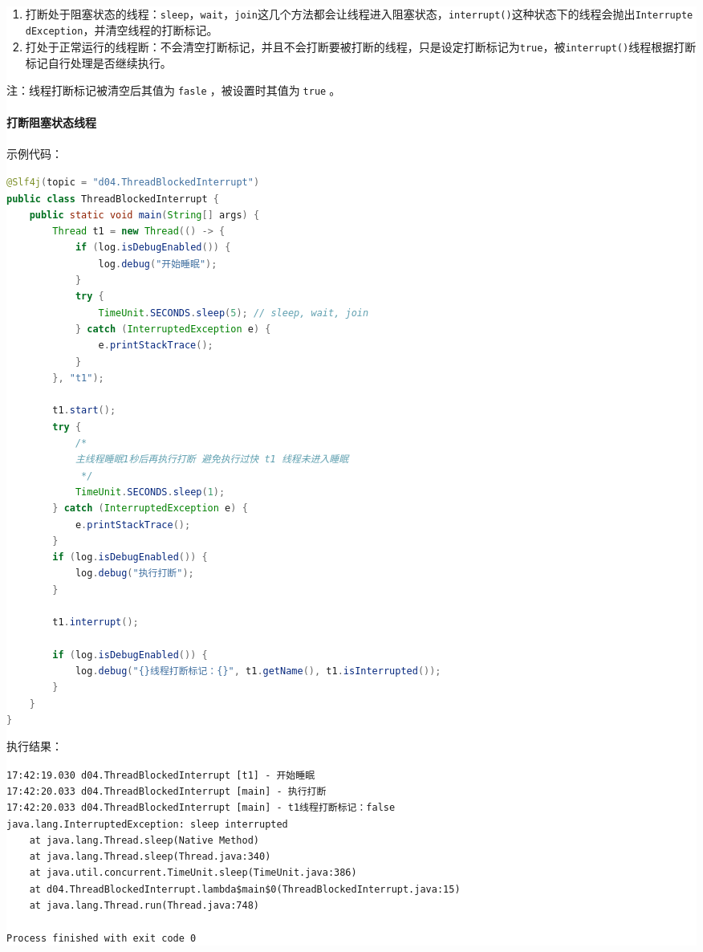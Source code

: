 1. 打断处于阻塞状态的线程：`sleep`，`wait`，`join`这几个方法都会让线程进入阻塞状态，`interrupt()`这种状态下的线程会抛出`InterruptedException`，并清空线程的打断标记。
2. 打处于正常运行的线程断：不会清空打断标记，并且不会打断要被打断的线程，只是设定打断标记为`true`，被`interrupt()`线程根据打断标记自行处理是否继续执行。

注：线程打断标记被清空后其值为 `fasle` ，被设置时其值为 `true` 。

#### 打断阻塞状态线程

示例代码：

```java
@Slf4j(topic = "d04.ThreadBlockedInterrupt")
public class ThreadBlockedInterrupt {
    public static void main(String[] args) {
        Thread t1 = new Thread(() -> {
            if (log.isDebugEnabled()) {
                log.debug("开始睡眠");
            }
            try {
                TimeUnit.SECONDS.sleep(5); // sleep, wait, join
            } catch (InterruptedException e) {
                e.printStackTrace();
            }
        }, "t1");

        t1.start();
        try {
            /*
            主线程睡眠1秒后再执行打断 避免执行过快 t1 线程未进入睡眠
             */
            TimeUnit.SECONDS.sleep(1);
        } catch (InterruptedException e) {
            e.printStackTrace();
        }
        if (log.isDebugEnabled()) {
            log.debug("执行打断");
        }

        t1.interrupt();

        if (log.isDebugEnabled()) {
            log.debug("{}线程打断标记：{}", t1.getName(), t1.isInterrupted());
        }
    }
}
```

执行结果：

```shell
17:42:19.030 d04.ThreadBlockedInterrupt [t1] - 开始睡眠
17:42:20.033 d04.ThreadBlockedInterrupt [main] - 执行打断
17:42:20.033 d04.ThreadBlockedInterrupt [main] - t1线程打断标记：false
java.lang.InterruptedException: sleep interrupted
	at java.lang.Thread.sleep(Native Method)
	at java.lang.Thread.sleep(Thread.java:340)
	at java.util.concurrent.TimeUnit.sleep(TimeUnit.java:386)
	at d04.ThreadBlockedInterrupt.lambda$main$0(ThreadBlockedInterrupt.java:15)
	at java.lang.Thread.run(Thread.java:748)
	
Process finished with exit code 0
```
